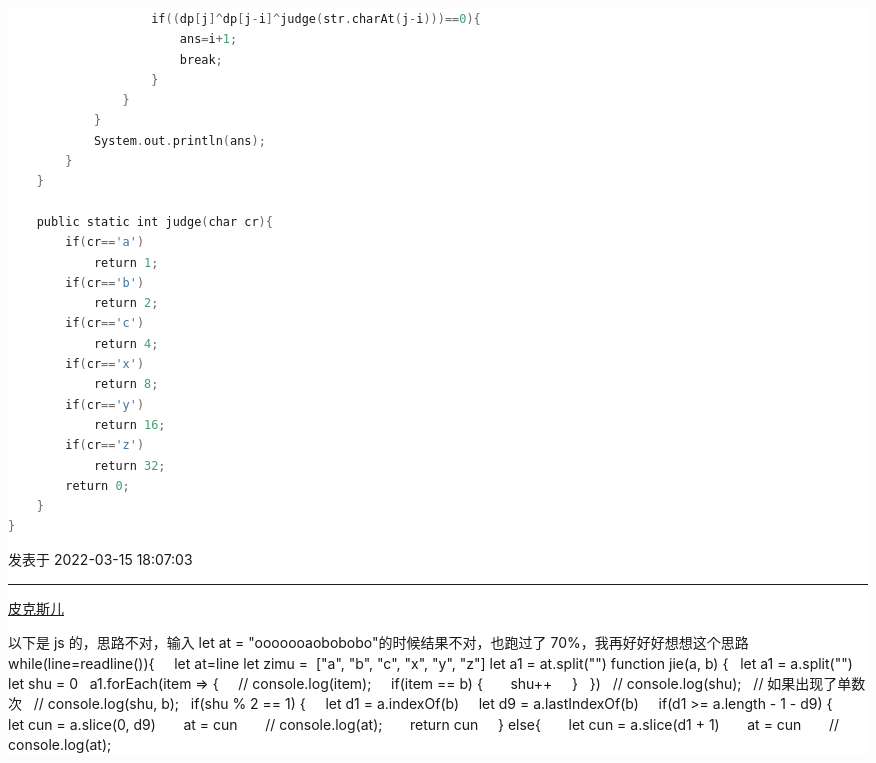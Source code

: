 ```cpp
                    if((dp[j]^dp[j-i]^judge(str.charAt(j-i)))==0){
                        ans=i+1;
                        break;
                    }
                }
            }
            System.out.println(ans);
        }
    }

    public static int judge(char cr){
        if(cr=='a')
            return 1;
        if(cr=='b')
            return 2;
        if(cr=='c')
            return 4;
        if(cr=='x')
            return 8;
        if(cr=='y')
            return 16;
        if(cr=='z')
            return 32;
        return 0;
    }
}

```

发表于 2022-03-15 18:07:03

* * *

[皮克斯儿](https://www.nowcoder.com/profile/71048863)

以下是 js 的，思路不对，输入 let at = "ooooooaobobobo"的时候结果不对，也跑过了 70%，我再好好好想想这个思路
while(line=readline()){
    let at=line
let zimu = 
["a", "b", "c", "x", "y", "z"]
let a1 = at.split("")
function jie(a, b) {
  let a1 = a.split("")
  let shu = 0
  a1.forEach(item => {
    // console.log(item);
    if(item == b) {
      shu++
    }
  })
  // console.log(shu);
  // 如果出现了单数次
  // console.log(shu, b);
  if(shu % 2 == 1) {
    let d1 = a.indexOf(b)
    let d9 = a.lastIndexOf(b)
    if(d1 >= a.length - 1 - d9) {
      let cun = a.slice(0, d9)
      at = cun
      // console.log(at);
      return cun
    } else{
      let cun = a.slice(d1 + 1)
      at = cun
      // console.log(at);
